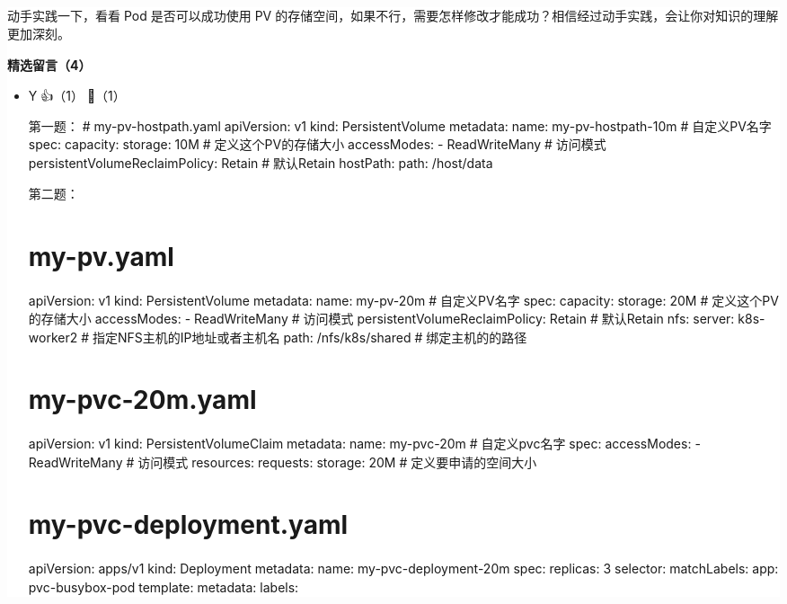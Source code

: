 动手实践一下，看看 Pod 是否可以成功使用 PV 的存储空间，如果不行，需要怎样修改才能成功？相信经过动手实践，会让你对知识的理解更加深刻。
<div><strong>精选留言（4）</strong></div><ul>
<li><span>Y</span> 👍（1） 💬（1）<p>第一题：
# my-pv-hostpath.yaml 
apiVersion: v1
kind: PersistentVolume
metadata:
  name: my-pv-hostpath-10m # 自定义PV名字
spec:
  capacity:
    storage: 10M # 定义这个PV的存储大小
  accessModes:
    - ReadWriteMany # 访问模式
  persistentVolumeReclaimPolicy: Retain  # 默认Retain
  hostPath:
    path: &#47;host&#47;data 

第二题：

# my-pv.yaml 
apiVersion: v1
kind: PersistentVolume
metadata:
  name: my-pv-20m # 自定义PV名字
spec:
  capacity:
    storage: 20M # 定义这个PV的存储大小
  accessModes:
    - ReadWriteMany # 访问模式
  persistentVolumeReclaimPolicy: Retain  # 默认Retain
  nfs:
    server: k8s-worker2 # 指定NFS主机的IP地址或者主机名
    path: &#47;nfs&#47;k8s&#47;shared # 绑定主机的的路径

# my-pvc-20m.yaml
apiVersion: v1
kind: PersistentVolumeClaim
metadata:
  name: my-pvc-20m # 自定义pvc名字
spec:
  accessModes:
    - ReadWriteMany  # 访问模式
  resources:
    requests:
      storage: 20M # 定义要申请的空间大小

# my-pvc-deployment.yaml 
apiVersion: apps&#47;v1
kind: Deployment
metadata:
  name: my-pvc-deployment-20m
spec:
  replicas: 3
  selector:
    matchLabels:
      app: pvc-busybox-pod
  template:
    metadata:
      labels: